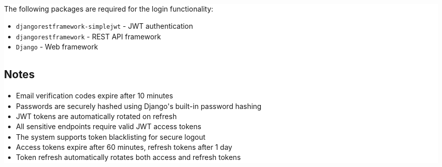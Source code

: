 The following packages are required for the login functionality:

- `djangorestframework-simplejwt` - JWT authentication
- `djangorestframework` - REST API framework
- `Django` - Web framework

## Notes

- Email verification codes expire after 10 minutes
- Passwords are securely hashed using Django's built-in password hashing
- JWT tokens are automatically rotated on refresh
- All sensitive endpoints require valid JWT access tokens
- The system supports token blacklisting for secure logout
- Access tokens expire after 60 minutes, refresh tokens after 1 day
- Token refresh automatically rotates both access and refresh tokens

